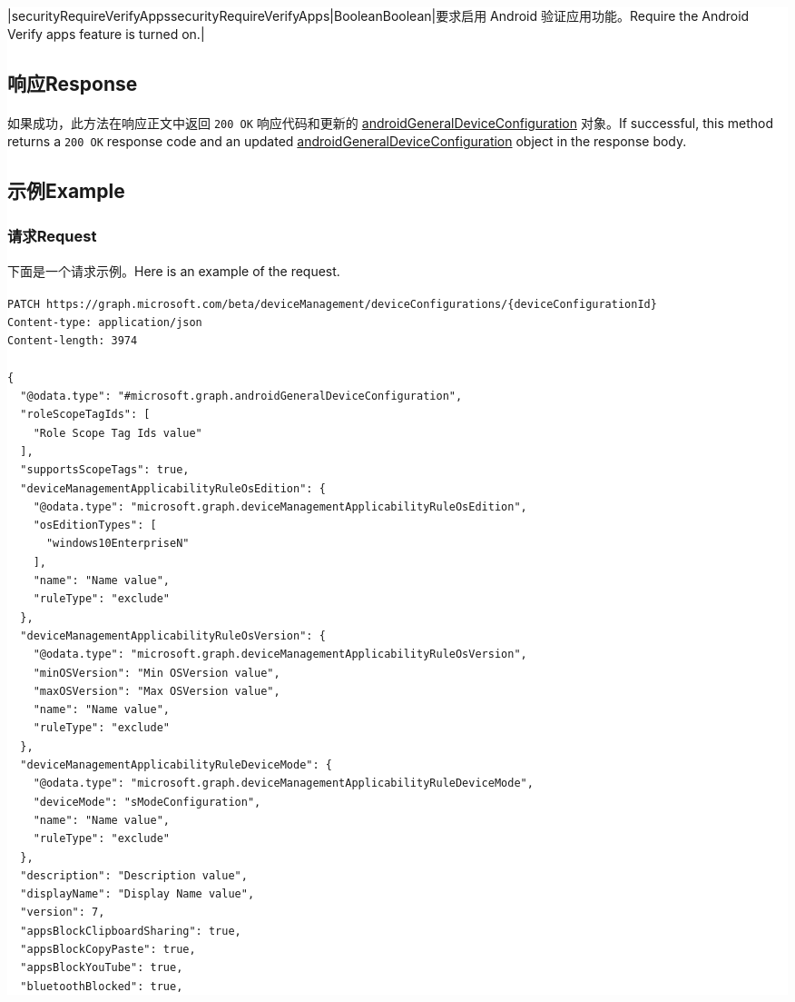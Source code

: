 |<span data-ttu-id="9be63-342">securityRequireVerifyApps</span><span class="sxs-lookup"><span data-stu-id="9be63-342">securityRequireVerifyApps</span></span>|<span data-ttu-id="9be63-343">Boolean</span><span class="sxs-lookup"><span data-stu-id="9be63-343">Boolean</span></span>|<span data-ttu-id="9be63-344">要求启用 Android 验证应用功能。</span><span class="sxs-lookup"><span data-stu-id="9be63-344">Require the Android Verify apps feature is turned on.</span></span>|



## <a name="response"></a><span data-ttu-id="9be63-345">响应</span><span class="sxs-lookup"><span data-stu-id="9be63-345">Response</span></span>
<span data-ttu-id="9be63-346">如果成功，此方法在响应正文中返回 `200 OK` 响应代码和更新的 [androidGeneralDeviceConfiguration](../resources/intune-deviceconfig-androidgeneraldeviceconfiguration.md) 对象。</span><span class="sxs-lookup"><span data-stu-id="9be63-346">If successful, this method returns a `200 OK` response code and an updated [androidGeneralDeviceConfiguration](../resources/intune-deviceconfig-androidgeneraldeviceconfiguration.md) object in the response body.</span></span>

## <a name="example"></a><span data-ttu-id="9be63-347">示例</span><span class="sxs-lookup"><span data-stu-id="9be63-347">Example</span></span>

### <a name="request"></a><span data-ttu-id="9be63-348">请求</span><span class="sxs-lookup"><span data-stu-id="9be63-348">Request</span></span>
<span data-ttu-id="9be63-349">下面是一个请求示例。</span><span class="sxs-lookup"><span data-stu-id="9be63-349">Here is an example of the request.</span></span>
``` http
PATCH https://graph.microsoft.com/beta/deviceManagement/deviceConfigurations/{deviceConfigurationId}
Content-type: application/json
Content-length: 3974

{
  "@odata.type": "#microsoft.graph.androidGeneralDeviceConfiguration",
  "roleScopeTagIds": [
    "Role Scope Tag Ids value"
  ],
  "supportsScopeTags": true,
  "deviceManagementApplicabilityRuleOsEdition": {
    "@odata.type": "microsoft.graph.deviceManagementApplicabilityRuleOsEdition",
    "osEditionTypes": [
      "windows10EnterpriseN"
    ],
    "name": "Name value",
    "ruleType": "exclude"
  },
  "deviceManagementApplicabilityRuleOsVersion": {
    "@odata.type": "microsoft.graph.deviceManagementApplicabilityRuleOsVersion",
    "minOSVersion": "Min OSVersion value",
    "maxOSVersion": "Max OSVersion value",
    "name": "Name value",
    "ruleType": "exclude"
  },
  "deviceManagementApplicabilityRuleDeviceMode": {
    "@odata.type": "microsoft.graph.deviceManagementApplicabilityRuleDeviceMode",
    "deviceMode": "sModeConfiguration",
    "name": "Name value",
    "ruleType": "exclude"
  },
  "description": "Description value",
  "displayName": "Display Name value",
  "version": 7,
  "appsBlockClipboardSharing": true,
  "appsBlockCopyPaste": true,
  "appsBlockYouTube": true,
  "bluetoothBlocked": true,
```